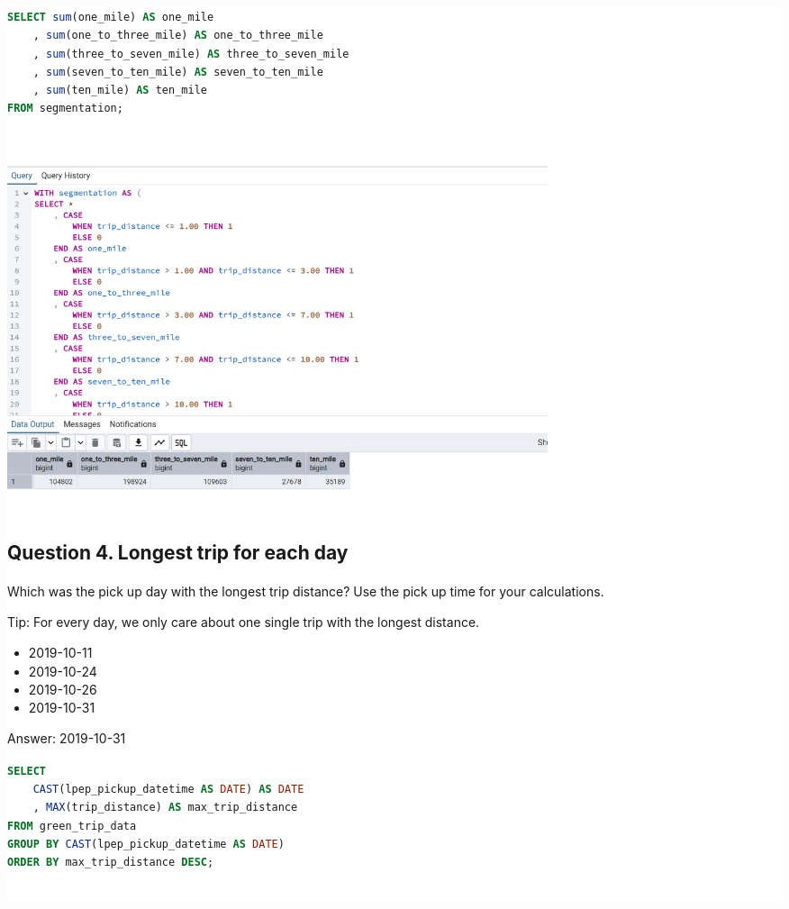 ```SQL
SELECT sum(one_mile) AS one_mile
	, sum(one_to_three_mile) AS one_to_three_mile
	, sum(three_to_seven_mile) AS three_to_seven_mile
	, sum(seven_to_ten_mile) AS seven_to_ten_mile
	, sum(ten_mile) AS ten_mile
FROM segmentation;
```
<br>
<img src="https://github.com/Dinesh-KumarS/data-engineering-zoomcamp-2025/blob/main/Module_1/Images/Question_3.png" width="600" height="400">
<br>

## Question 4. Longest trip for each day

Which was the pick up day with the longest trip distance?
Use the pick up time for your calculations.

Tip: For every day, we only care about one single trip with the longest distance. 

- 2019-10-11
- 2019-10-24
- 2019-10-26
- 2019-10-31

Answer: 2019-10-31

```SQL
SELECT 
	CAST(lpep_pickup_datetime AS DATE) AS DATE
	, MAX(trip_distance) AS max_trip_distance
FROM green_trip_data
GROUP BY CAST(lpep_pickup_datetime AS DATE)
ORDER BY max_trip_distance DESC;
```
<br>